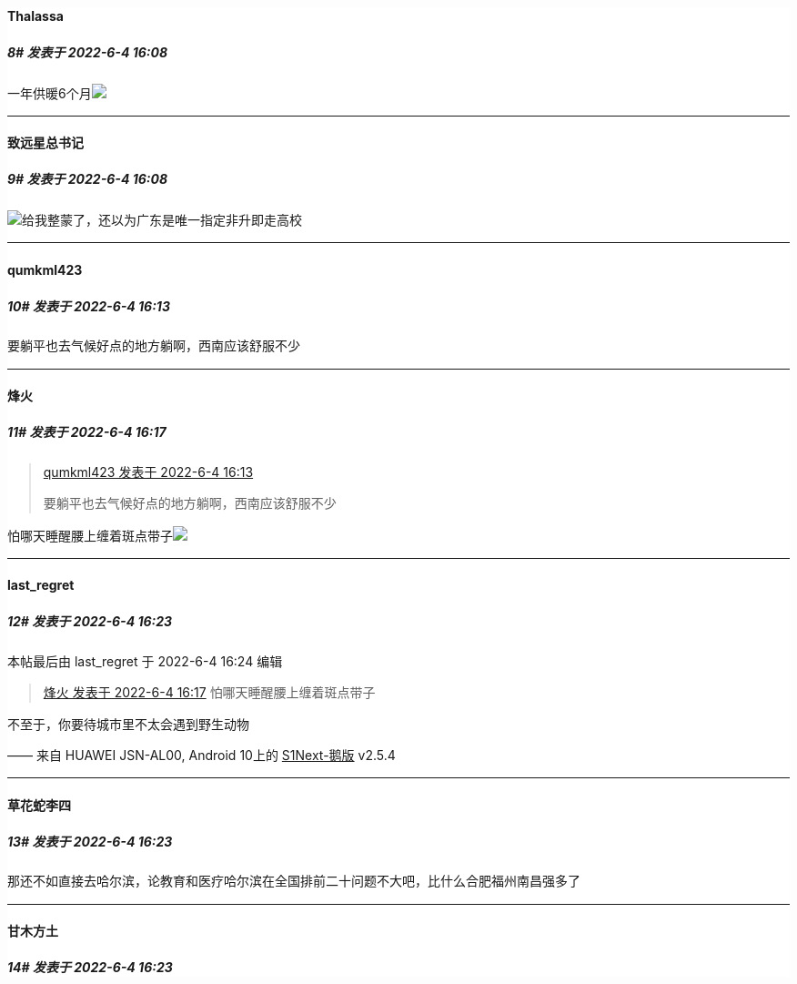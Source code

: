####  Thalassa  
##### 8#       发表于 2022-6-4 16:08

一年供暖6个月<img src="https://static.saraba1st.com/image/smiley/face2017/112.png" referrerpolicy="no-referrer">

*****

####  致远星总书记  
##### 9#       发表于 2022-6-4 16:08

<img src="https://static.saraba1st.com/image/smiley/face2017/068.png" referrerpolicy="no-referrer">给我整蒙了，还以为广东是唯一指定非升即走高校

*****

####  qumkml423  
##### 10#       发表于 2022-6-4 16:13

要躺平也去气候好点的地方躺啊，西南应该舒服不少

*****

####  烽火  
##### 11#       发表于 2022-6-4 16:17

<blockquote><a href="httphttps://bbs.saraba1st.com/2b/forum.php?mod=redirect&amp;goto=findpost&amp;pid=56120970&amp;ptid=2073334" target="_blank">qumkml423 发表于 2022-6-4 16:13</a>

要躺平也去气候好点的地方躺啊，西南应该舒服不少</blockquote>
怕哪天睡醒腰上缠着斑点带子<img src="https://static.saraba1st.com/image/smiley/face2017/068.png" referrerpolicy="no-referrer">

*****

####  last_regret  
##### 12#       发表于 2022-6-4 16:23

 本帖最后由 last_regret 于 2022-6-4 16:24 编辑 
<blockquote><a href="httphttps://bbs.saraba1st.com/2b/forum.php?mod=redirect&amp;goto=findpost&amp;pid=56121014&amp;ptid=2073334" target="_blank">烽火 发表于 2022-6-4 16:17</a>
怕哪天睡醒腰上缠着斑点带子</blockquote>
不至于，你要待城市里不太会遇到野生动物

—— 来自 HUAWEI JSN-AL00, Android 10上的 [S1Next-鹅版](https://github.com/ykrank/S1-Next/releases) v2.5.4

*****

####  草花蛇李四  
##### 13#       发表于 2022-6-4 16:23

那还不如直接去哈尔滨，论教育和医疗哈尔滨在全国排前二十问题不大吧，比什么合肥福州南昌强多了

*****

####  甘木方土  
##### 14#       发表于 2022-6-4 16:23
